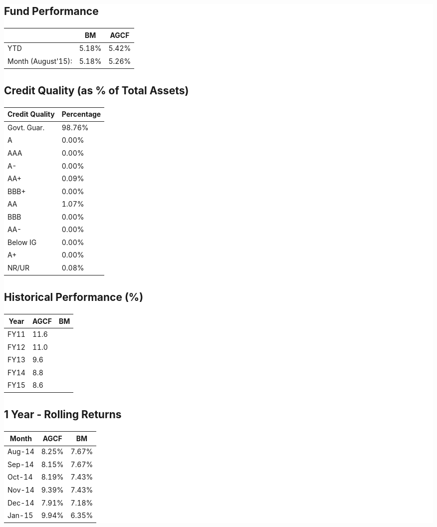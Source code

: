 ## Fund Performance

|                    | BM    | AGCF  |
| ------------------ | ----- | ----- |
| YTD                | 5.18% | 5.42% |
| Month (August'15): | 5.18% | 5.26% |

## Credit Quality (as % of Total Assets)

| Credit Quality | Percentage |
| -------------- | ---------- |
| Govt. Guar.    | 98.76%     |
| A              | 0.00%      |
| AAA            | 0.00%      |
| A-             | 0.00%      |
| AA+            | 0.09%      |
| BBB+           | 0.00%      |
| AA             | 1.07%      |
| BBB            | 0.00%      |
| AA-            | 0.00%      |
| Below IG       | 0.00%      |
| A+             | 0.00%      |
| NR/UR          | 0.08%      |

## Historical Performance (%)

| Year | AGCF | BM  |
| ---- | ---- | --- |
| FY11 | 11.6 |     |
| FY12 | 11.0 |     |
| FY13 | 9.6  |     |
| FY14 | 8.8  |     |
| FY15 | 8.6  |     |

## 1 Year - Rolling Returns

| Month  | AGCF   | BM    |
| ------ | ------ | ----- |
| Aug-14 | 8.25%  | 7.67% |
| Sep-14 | 8.15%  | 7.67% |
| Oct-14 | 8.19%  | 7.43% |
| Nov-14 | 9.39%  | 7.43% |
| Dec-14 | 7.91%  | 7.18% |
| Jan-15 | 9.94%  | 6.35% |